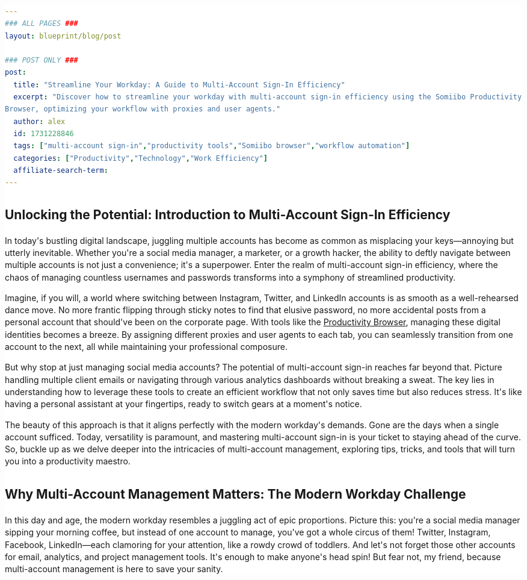 ```yaml
---
### ALL PAGES ###
layout: blueprint/blog/post

### POST ONLY ###
post:
  title: "Streamline Your Workday: A Guide to Multi-Account Sign-In Efficiency"
  excerpt: "Discover how to streamline your workday with multi-account sign-in efficiency using the Somiibo Productivity Browser, optimizing your workflow with proxies and user agents."
  author: alex
  id: 1731228846
  tags: ["multi-account sign-in","productivity tools","Somiibo browser","workflow automation"]
  categories: ["Productivity","Technology","Work Efficiency"]
  affiliate-search-term: 
---
```


## Unlocking the Potential: Introduction to Multi-Account Sign-In Efficiency

In today's bustling digital landscape, juggling multiple accounts has become as common as misplacing your keys—annoying but utterly inevitable. Whether you're a social media manager, a marketer, or a growth hacker, the ability to deftly navigate between multiple accounts is not just a convenience; it's a superpower. Enter the realm of multi-account sign-in efficiency, where the chaos of managing countless usernames and passwords transforms into a symphony of streamlined productivity.

Imagine, if you will, a world where switching between Instagram, Twitter, and LinkedIn accounts is as smooth as a well-rehearsed dance move. No more frantic flipping through sticky notes to find that elusive password, no more accidental posts from a personal account that should've been on the corporate page. With tools like the [Productivity Browser](https://productivitybrowser.com), managing these digital identities becomes a breeze. By assigning different proxies and user agents to each tab, you can seamlessly transition from one account to the next, all while maintaining your professional composure.

But why stop at just managing social media accounts? The potential of multi-account sign-in reaches far beyond that. Picture handling multiple client emails or navigating through various analytics dashboards without breaking a sweat. The key lies in understanding how to leverage these tools to create an efficient workflow that not only saves time but also reduces stress. It's like having a personal assistant at your fingertips, ready to switch gears at a moment's notice.

The beauty of this approach is that it aligns perfectly with the modern workday's demands. Gone are the days when a single account sufficed. Today, versatility is paramount, and mastering multi-account sign-in is your ticket to staying ahead of the curve. So, buckle up as we delve deeper into the intricacies of multi-account management, exploring tips, tricks, and tools that will turn you into a productivity maestro.

## Why Multi-Account Management Matters: The Modern Workday Challenge

In this day and age, the modern workday resembles a juggling act of epic proportions. Picture this: you're a social media manager sipping your morning coffee, but instead of one account to manage, you've got a whole circus of them! Twitter, Instagram, Facebook, LinkedIn—each clamoring for your attention, like a rowdy crowd of toddlers. And let's not forget those other accounts for email, analytics, and project management tools. It's enough to make anyone's head spin! But fear not, my friend, because multi-account management is here to save your sanity.
